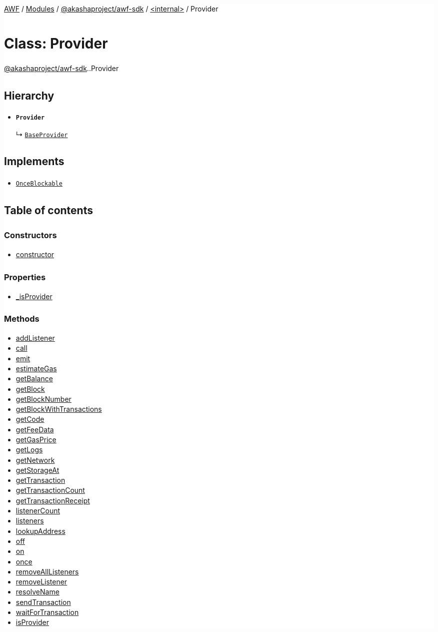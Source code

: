 [AWF](../README.md) / [Modules](../modules.md) / [@akashaproject/awf-sdk](../modules/akashaproject_awf_sdk.md) / [<internal\>](../modules/akashaproject_awf_sdk._internal_.md) / Provider

# Class: Provider

[@akashaproject/awf-sdk](../modules/akashaproject_awf_sdk.md).[<internal>](../modules/akashaproject_awf_sdk._internal_.md).Provider

## Hierarchy

- **`Provider`**

  ↳ [`BaseProvider`](akashaproject_awf_sdk._internal_.BaseProvider.md)

## Implements

- [`OnceBlockable`](../interfaces/akashaproject_awf_sdk._internal_.OnceBlockable.md)

## Table of contents

### Constructors

- [constructor](akashaproject_awf_sdk._internal_.Provider.md#constructor)

### Properties

- [\_isProvider](akashaproject_awf_sdk._internal_.Provider.md#_isprovider)

### Methods

- [addListener](akashaproject_awf_sdk._internal_.Provider.md#addlistener)
- [call](akashaproject_awf_sdk._internal_.Provider.md#call)
- [emit](akashaproject_awf_sdk._internal_.Provider.md#emit)
- [estimateGas](akashaproject_awf_sdk._internal_.Provider.md#estimategas)
- [getBalance](akashaproject_awf_sdk._internal_.Provider.md#getbalance)
- [getBlock](akashaproject_awf_sdk._internal_.Provider.md#getblock)
- [getBlockNumber](akashaproject_awf_sdk._internal_.Provider.md#getblocknumber)
- [getBlockWithTransactions](akashaproject_awf_sdk._internal_.Provider.md#getblockwithtransactions)
- [getCode](akashaproject_awf_sdk._internal_.Provider.md#getcode)
- [getFeeData](akashaproject_awf_sdk._internal_.Provider.md#getfeedata)
- [getGasPrice](akashaproject_awf_sdk._internal_.Provider.md#getgasprice)
- [getLogs](akashaproject_awf_sdk._internal_.Provider.md#getlogs)
- [getNetwork](akashaproject_awf_sdk._internal_.Provider.md#getnetwork)
- [getStorageAt](akashaproject_awf_sdk._internal_.Provider.md#getstorageat)
- [getTransaction](akashaproject_awf_sdk._internal_.Provider.md#gettransaction)
- [getTransactionCount](akashaproject_awf_sdk._internal_.Provider.md#gettransactioncount)
- [getTransactionReceipt](akashaproject_awf_sdk._internal_.Provider.md#gettransactionreceipt)
- [listenerCount](akashaproject_awf_sdk._internal_.Provider.md#listenercount)
- [listeners](akashaproject_awf_sdk._internal_.Provider.md#listeners)
- [lookupAddress](akashaproject_awf_sdk._internal_.Provider.md#lookupaddress)
- [off](akashaproject_awf_sdk._internal_.Provider.md#off)
- [on](akashaproject_awf_sdk._internal_.Provider.md#on)
- [once](akashaproject_awf_sdk._internal_.Provider.md#once)
- [removeAllListeners](akashaproject_awf_sdk._internal_.Provider.md#removealllisteners)
- [removeListener](akashaproject_awf_sdk._internal_.Provider.md#removelistener)
- [resolveName](akashaproject_awf_sdk._internal_.Provider.md#resolvename)
- [sendTransaction](akashaproject_awf_sdk._internal_.Provider.md#sendtransaction)
- [waitForTransaction](akashaproject_awf_sdk._internal_.Provider.md#waitfortransaction)
- [isProvider](akashaproject_awf_sdk._internal_.Provider.md#isprovider)
